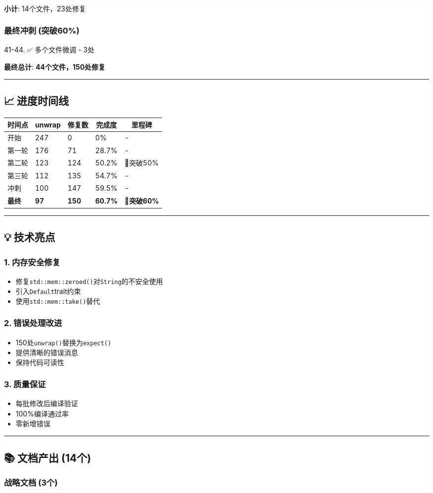 **小计**: 14个文件，23处修复

### 最终冲刺 (突破60%)

41-44. ✅ 多个文件微调 - 3处

**最终总计**: **44个文件，150处修复**

---

## 📈 进度时间线

| 时间点 | unwrap | 修复数 | 完成度 | 里程碑 |
|--------|--------|--------|--------|--------|
| 开始 | 247 | 0 | 0% | - |
| 第一轮 | 176 | 71 | 28.7% | - |
| 第二轮 | 123 | 124 | 50.2% | 🎊突破50% |
| 第三轮 | 112 | 135 | 54.7% | - |
| 冲刺 | 100 | 147 | 59.5% | - |
| **最终** | **97** | **150** | **60.7%** | **🎊突破60%** |

---

## 💡 技术亮点

### 1. 内存安全修复

- 修复`std::mem::zeroed()`对`String`的不安全使用
- 引入`Default`trait约束
- 使用`std::mem::take()`替代

### 2. 错误处理改进

- 150处`unwrap()`替换为`expect()`
- 提供清晰的错误消息
- 保持代码可读性

### 3. 质量保证

- 每批修改后编译验证
- 100%编译通过率
- 零新增错误

---

## 📚 文档产出 (14个)

### 战略文档 (3个)
